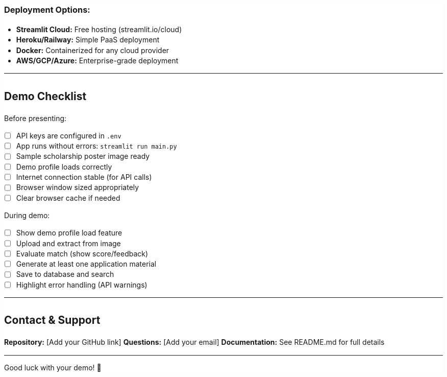 ### Deployment Options:
- **Streamlit Cloud:** Free hosting (streamlit.io/cloud)
- **Heroku/Railway:** Simple PaaS deployment
- **Docker:** Containerized for any cloud provider
- **AWS/GCP/Azure:** Enterprise-grade deployment

---

## Demo Checklist

Before presenting:
- [ ] API keys are configured in `.env`
- [ ] App runs without errors: `streamlit run main.py`
- [ ] Sample scholarship poster image ready
- [ ] Demo profile loads correctly
- [ ] Internet connection stable (for API calls)
- [ ] Browser window sized appropriately
- [ ] Clear browser cache if needed

During demo:
- [ ] Show demo profile load feature
- [ ] Upload and extract from image
- [ ] Evaluate match (show score/feedback)
- [ ] Generate at least one application material
- [ ] Save to database and search
- [ ] Highlight error handling (API warnings)

---

## Contact & Support

**Repository:** [Add your GitHub link]
**Questions:** [Add your email]
**Documentation:** See README.md for full details

---

Good luck with your demo! 🚀
